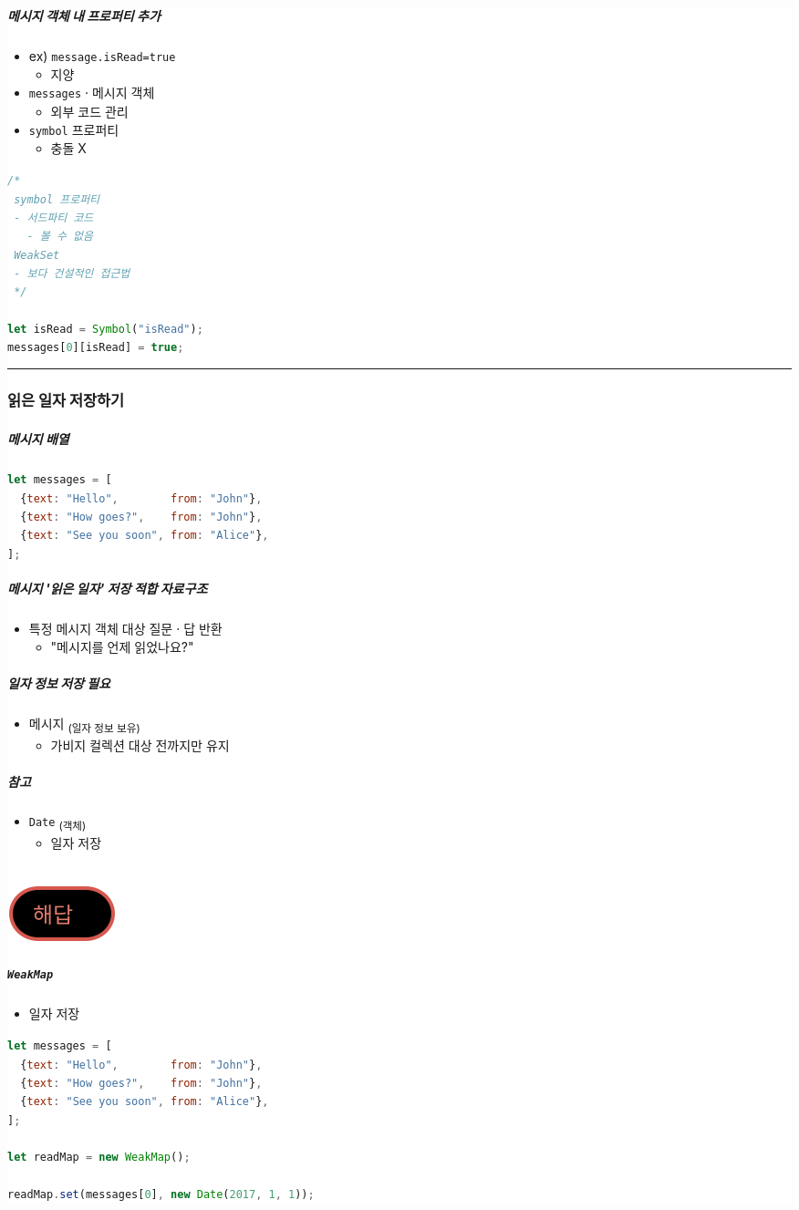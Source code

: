 ##### 메시지 객체 내 프로퍼티 추가
- ex\) `message.isRead=true`
  - 지양
- `messages` · 메시지 객체
  - 외부 코드 관리
- `symbol` 프로퍼티
  - 충돌 X
```javascript
/*
 symbol 프로퍼티
 - 서드파티 코드
   - 볼 수 없음
 WeakSet
 - 보다 건설적인 접근법
 */

let isRead = Symbol("isRead");
messages[0][isRead] = true;
```

<hr />

### 읽은 일자 저장하기

##### 메시지 배열
```javascript
let messages = [
  {text: "Hello",        from: "John"},
  {text: "How goes?",    from: "John"},
  {text: "See you soon", from: "Alice"},
];
```

##### 메시지 '읽은 일자' 저장 적합 자료구조
- 특정 메시지 객체 대상 질문 · 답 반환
  - "메시지를 언제 읽었나요?"

##### 일자 정보 저장 필요
- 메시지 <sub>(일자 정보 보유)</sub>
  - 가비지 컬렉션 대상 전까지만 유지

##### 참고
- `Date` <sub>(객체)</sub>
  - 일자 저장

<br />

<img src="../../images/commons/icons/circle-answer.svg" />

##### `WeakMap`
- 일자 저장
```javascript
let messages = [
  {text: "Hello",        from: "John"},
  {text: "How goes?",    from: "John"},
  {text: "See you soon", from: "Alice"},
];

let readMap = new WeakMap();

readMap.set(messages[0], new Date(2017, 1, 1));
```
